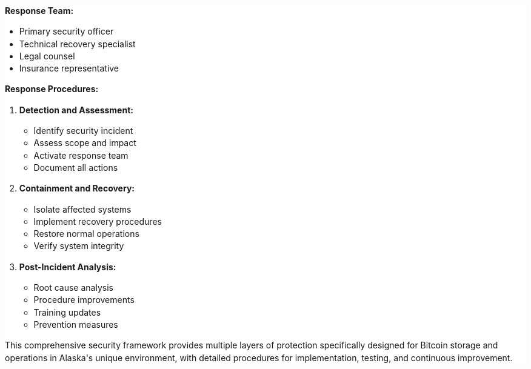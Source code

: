 **Response Team:**
- Primary security officer
- Technical recovery specialist
- Legal counsel
- Insurance representative

**Response Procedures:**
1. **Detection and Assessment:**
   - Identify security incident
   - Assess scope and impact
   - Activate response team
   - Document all actions

2. **Containment and Recovery:**
   - Isolate affected systems
   - Implement recovery procedures
   - Restore normal operations
   - Verify system integrity

3. **Post-Incident Analysis:**
   - Root cause analysis
   - Procedure improvements
   - Training updates
   - Prevention measures

This comprehensive security framework provides multiple layers of protection specifically designed for Bitcoin storage and operations in Alaska's unique environment, with detailed procedures for implementation, testing, and continuous improvement.

